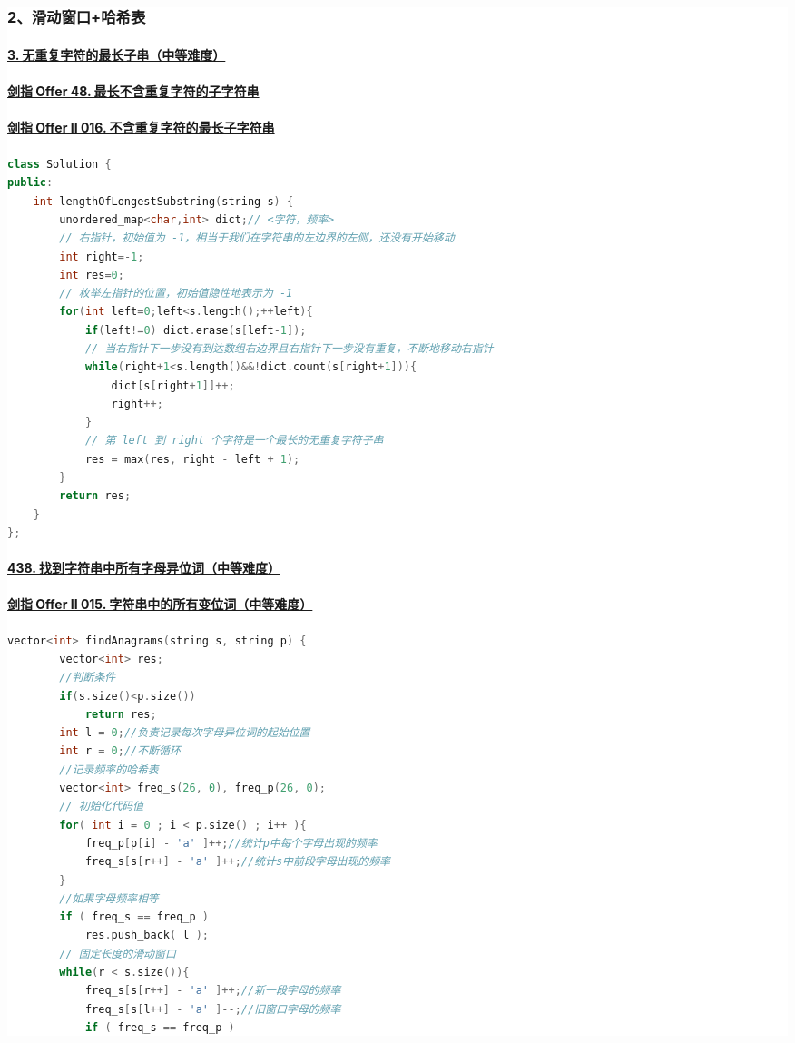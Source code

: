 ### 2、滑动窗口+哈希表

#### [3. 无重复字符的最长子串（中等难度）](https://leetcode-cn.com/problems/longest-substring-without-repeating-characters/)

#### [剑指 Offer 48. 最长不含重复字符的子字符串](https://leetcode-cn.com/problems/zui-chang-bu-han-zhong-fu-zi-fu-de-zi-zi-fu-chuan-lcof/)

#### [剑指 Offer II 016. 不含重复字符的最长子字符串](https://leetcode-cn.com/problems/wtcaE1/)

```C++
class Solution {
public:
    int lengthOfLongestSubstring(string s) {
        unordered_map<char,int> dict;// <字符，频率>
        // 右指针，初始值为 -1，相当于我们在字符串的左边界的左侧，还没有开始移动
        int right=-1;
        int res=0;
        // 枚举左指针的位置，初始值隐性地表示为 -1
        for(int left=0;left<s.length();++left){
            if(left!=0) dict.erase(s[left-1]);
            // 当右指针下一步没有到达数组右边界且右指针下一步没有重复，不断地移动右指针
            while(right+1<s.length()&&!dict.count(s[right+1])){
                dict[s[right+1]]++;
                right++;
            }
            // 第 left 到 right 个字符是一个最长的无重复字符子串
            res = max(res, right - left + 1);
        }
        return res;
    }
};
```

#### [438. 找到字符串中所有字母异位词（中等难度）](https://leetcode-cn.com/problems/find-all-anagrams-in-a-string/)

#### [剑指 Offer II 015. 字符串中的所有变位词（中等难度）](https://leetcode-cn.com/problems/VabMRr/)

```c++
vector<int> findAnagrams(string s, string p) {
        vector<int> res;
        //判断条件
        if(s.size()<p.size())
            return res;
        int l = 0;//负责记录每次字母异位词的起始位置
        int r = 0;//不断循环
        //记录频率的哈希表
        vector<int> freq_s(26, 0), freq_p(26, 0);
        // 初始化代码值
        for( int i = 0 ; i < p.size() ; i++ ){
            freq_p[p[i] - 'a' ]++;//统计p中每个字母出现的频率
            freq_s[s[r++] - 'a' ]++;//统计s中前段字母出现的频率
        }
        //如果字母频率相等
        if ( freq_s == freq_p )
            res.push_back( l );
        // 固定长度的滑动窗口
        while(r < s.size()){
            freq_s[s[r++] - 'a' ]++;//新一段字母的频率
            freq_s[s[l++] - 'a' ]--;//旧窗口字母的频率
            if ( freq_s == freq_p )
```